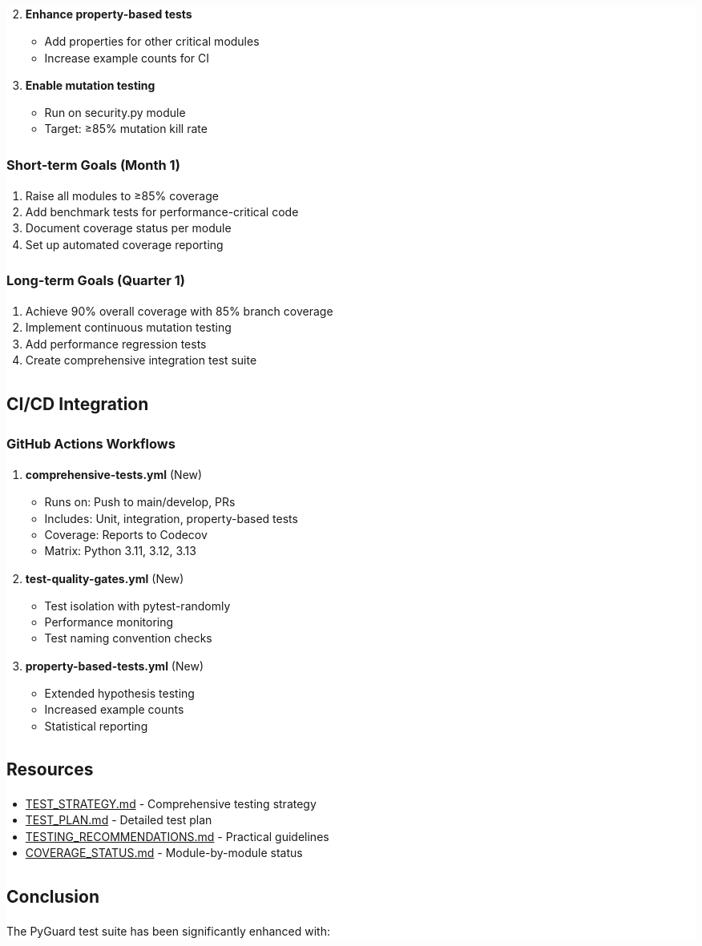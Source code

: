 2. **Enhance property-based tests**
   - Add properties for other critical modules
   - Increase example counts for CI

3. **Enable mutation testing**
   - Run on security.py module
   - Target: ≥85% mutation kill rate

### Short-term Goals (Month 1)

1. Raise all modules to ≥85% coverage
2. Add benchmark tests for performance-critical code
3. Document coverage status per module
4. Set up automated coverage reporting

### Long-term Goals (Quarter 1)

1. Achieve 90% overall coverage with 85% branch coverage
2. Implement continuous mutation testing
3. Add performance regression tests
4. Create comprehensive integration test suite

## CI/CD Integration

### GitHub Actions Workflows

1. **comprehensive-tests.yml** (New)
   - Runs on: Push to main/develop, PRs
   - Includes: Unit, integration, property-based tests
   - Coverage: Reports to Codecov
   - Matrix: Python 3.11, 3.12, 3.13

2. **test-quality-gates.yml** (New)
   - Test isolation with pytest-randomly
   - Performance monitoring
   - Test naming convention checks

3. **property-based-tests.yml** (New)
   - Extended hypothesis testing
   - Increased example counts
   - Statistical reporting

## Resources

- [TEST_STRATEGY.md](./TEST_STRATEGY.md) - Comprehensive testing strategy
- [TEST_PLAN.md](./TEST_PLAN.md) - Detailed test plan
- [TESTING_RECOMMENDATIONS.md](./TESTING_RECOMMENDATIONS.md) - Practical guidelines
- [COVERAGE_STATUS.md](./COVERAGE_STATUS.md) - Module-by-module status

## Conclusion

The PyGuard test suite has been significantly enhanced with:
